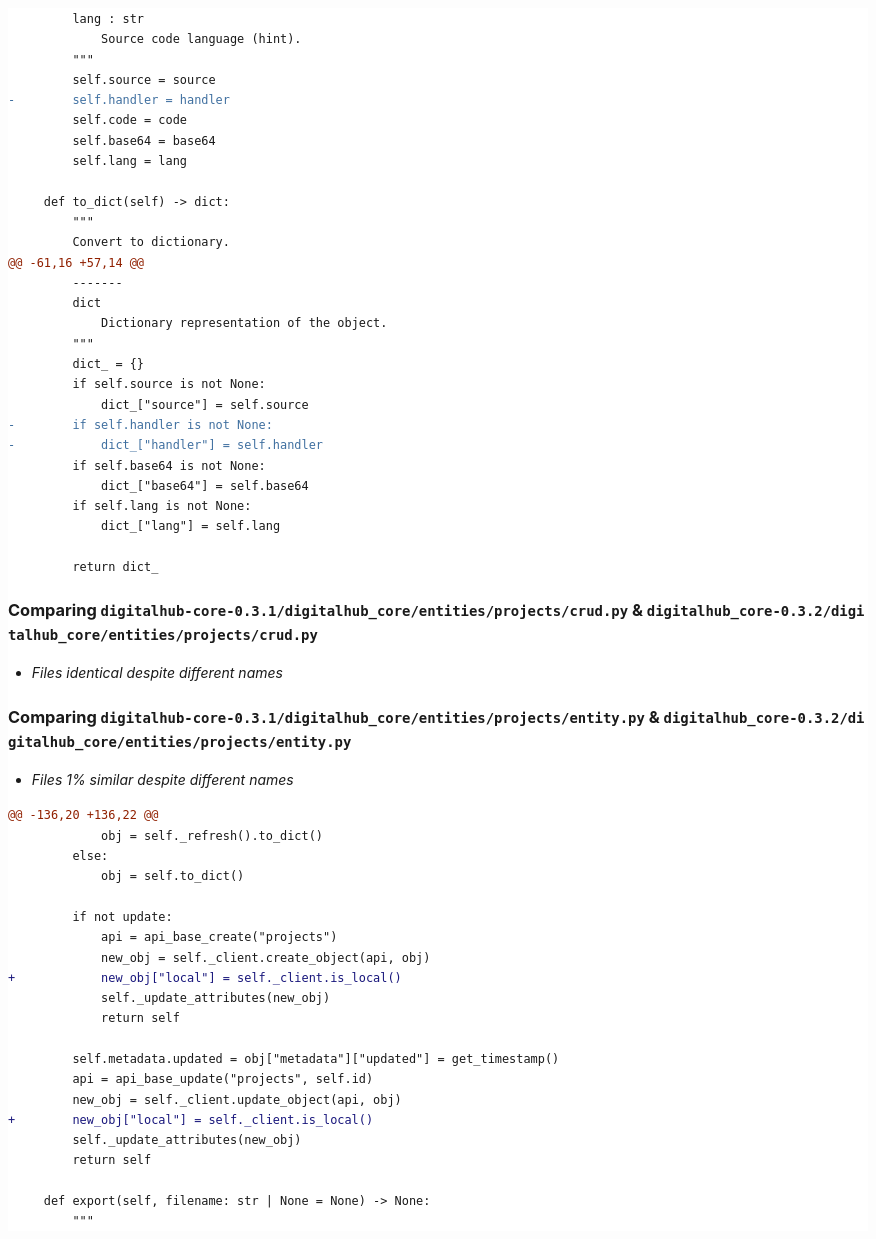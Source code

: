 ```diff
         lang : str
             Source code language (hint).
         """
         self.source = source
-        self.handler = handler
         self.code = code
         self.base64 = base64
         self.lang = lang
 
     def to_dict(self) -> dict:
         """
         Convert to dictionary.
@@ -61,16 +57,14 @@
         -------
         dict
             Dictionary representation of the object.
         """
         dict_ = {}
         if self.source is not None:
             dict_["source"] = self.source
-        if self.handler is not None:
-            dict_["handler"] = self.handler
         if self.base64 is not None:
             dict_["base64"] = self.base64
         if self.lang is not None:
             dict_["lang"] = self.lang
 
         return dict_
```

### Comparing `digitalhub-core-0.3.1/digitalhub_core/entities/projects/crud.py` & `digitalhub_core-0.3.2/digitalhub_core/entities/projects/crud.py`

 * *Files identical despite different names*

### Comparing `digitalhub-core-0.3.1/digitalhub_core/entities/projects/entity.py` & `digitalhub_core-0.3.2/digitalhub_core/entities/projects/entity.py`

 * *Files 1% similar despite different names*

```diff
@@ -136,20 +136,22 @@
             obj = self._refresh().to_dict()
         else:
             obj = self.to_dict()
 
         if not update:
             api = api_base_create("projects")
             new_obj = self._client.create_object(api, obj)
+            new_obj["local"] = self._client.is_local()
             self._update_attributes(new_obj)
             return self
 
         self.metadata.updated = obj["metadata"]["updated"] = get_timestamp()
         api = api_base_update("projects", self.id)
         new_obj = self._client.update_object(api, obj)
+        new_obj["local"] = self._client.is_local()
         self._update_attributes(new_obj)
         return self
 
     def export(self, filename: str | None = None) -> None:
         """
```